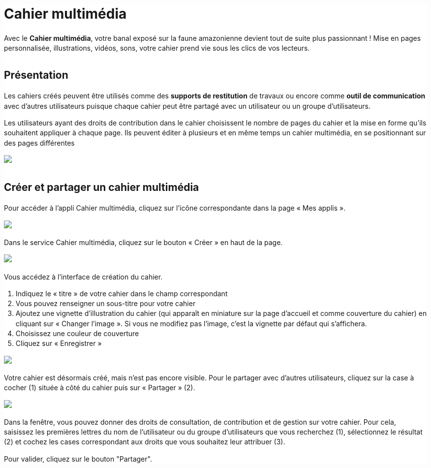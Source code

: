 # Cahier multimédia

Avec le **Cahier multimédia**, votre banal exposé sur la faune amazonienne devient tout de suite plus passionnant ! Mise en pages personnalisée, illustrations, vidéos, sons, votre cahier prend vie sous les clics de vos lecteurs.

## Présentation

Les cahiers créés peuvent être utilisés comme des **supports de restitution** de travaux ou encore comme **outil de communication** avec d’autres utilisateurs puisque chaque cahier peut être partagé avec un utilisateur ou un groupe d’utilisateurs.

Les utilisateurs ayant des droits de contribution dans le cahier choisissent le nombre de pages du cahier et la mise en forme qu’ils souhaitent appliquer à chaque page. Ils peuvent éditer à plusieurs et en même temps un cahier multimédia, en se positionnant sur des pages différentes 

![](<.gitbook/assets/cma-1-1-2 (1) (1) (2).png>)

## Créer et partager un cahier multimédia

Pour accéder à l’appli Cahier multimédia, cliquez sur l’icône correspondante dans la page « Mes applis ».

![](<.gitbook/assets/cma-2-2-2-1 (1) (1).png>)

Dans le service Cahier multimédia, cliquez sur le bouton « Créer » en haut de la page.

![](<.gitbook/assets/2d-cahier-multimedia-creer-1 (1) (1) (2).png>)

Vous accédez à l’interface de création du cahier.

1. Indiquez le « titre » de votre cahier dans le champ correspondant
2. Vous pouvez renseigner un sous-titre pour votre cahier
3. Ajoutez une vignette d’illustration du cahier (qui apparaît en miniature sur la page d’accueil et comme couverture du cahier) en cliquant sur « Changer l’image ». Si vous ne modifiez pas l’image, c’est la vignette par défaut qui s’affichera.
4. Choisissez une couleur de couverture
5. Cliquez sur « Enregistrer »

![](<.gitbook/assets/2019-07-16_15h07_54 (2) (2).png>)

Votre cahier est désormais créé, mais n’est pas encore visible. Pour le partager avec d’autres utilisateurs, cliquez sur la case à cocher (1) située à côté du cahier puis sur « Partager » (2).

![](<.gitbook/assets/2d-cahier-multimedia-partager-1 (1) (1).png>)

Dans la fenêtre, vous pouvez donner des droits de consultation, de contribution et de gestion sur votre cahier. Pour cela, saisissez les premières lettres du nom de l’utilisateur ou du groupe d’utilisateurs que vous recherchez (1), sélectionnez le résultat (2) et cochez les cases correspondant aux droits que vous souhaitez leur attribuer (3).

Pour valider, cliquez sur le bouton "Partager".
